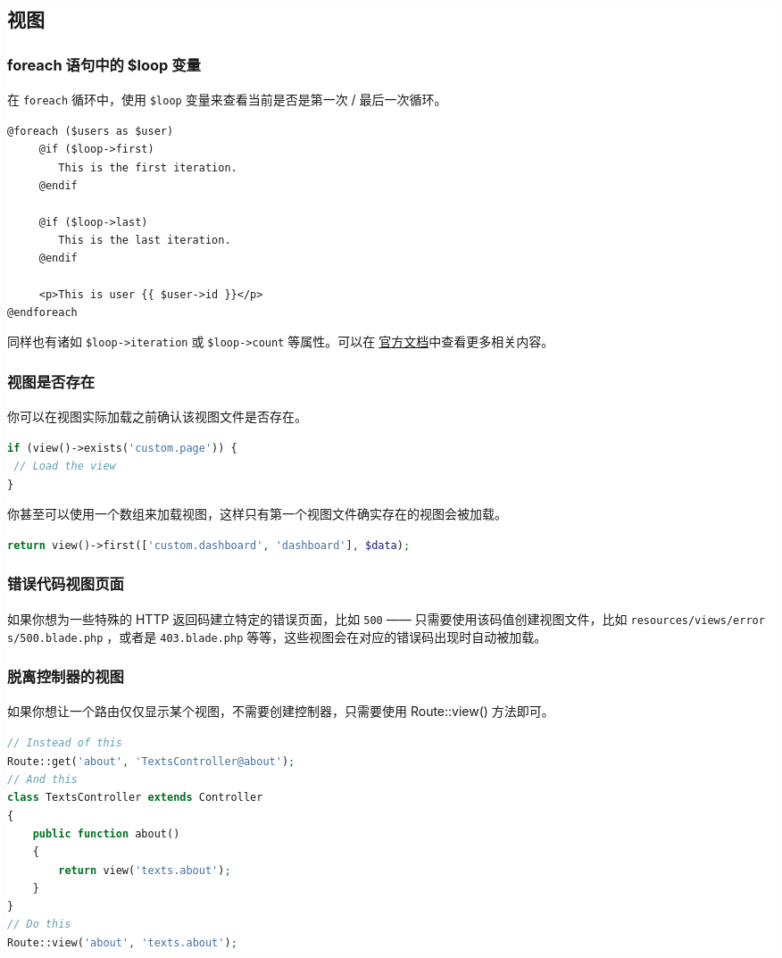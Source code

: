 ## 视图 

### foreach 语句中的 $loop 变量

在 `foreach` 循环中，使用 `$loop` 变量来查看当前是否是第一次 / 最后一次循环。

```blade
@foreach ($users as $user)
     @if ($loop->first)
        This is the first iteration.
     @endif

     @if ($loop->last)
        This is the last iteration.
     @endif

     <p>This is user {{ $user->id }}</p>
@endforeach
```

同样也有诸如 `$loop->iteration` 或 `$loop->count` 等属性。可以在 [官方文档](https://laravel.com/docs/master/blade#the-loop-variable)中查看更多相关内容。

### 视图是否存在

你可以在视图实际加载之前确认该视图文件是否存在。

```php
if (view()->exists('custom.page')) {
 // Load the view
}
```

你甚至可以使用一个数组来加载视图，这样只有第一个视图文件确实存在的视图会被加载。

```php
return view()->first(['custom.dashboard', 'dashboard'], $data);
```

### 错误代码视图页面

如果你想为一些特殊的 HTTP 返回码建立特定的错误页面，比如 `500` —— 只需要使用该码值创建视图文件，比如  `resources/views/errors/500.blade.php` ，或者是 `403.blade.php` 等等，这些视图会在对应的错误码出现时自动被加载。

### 脱离控制器的视图

如果你想让一个路由仅仅显示某个视图，不需要创建控制器，只需要使用 Route::view() 方法即可。

```php
// Instead of this
Route::get('about', 'TextsController@about');
// And this
class TextsController extends Controller
{
    public function about()
    {
        return view('texts.about');
    }
}
// Do this
Route::view('about', 'texts.about');
```
